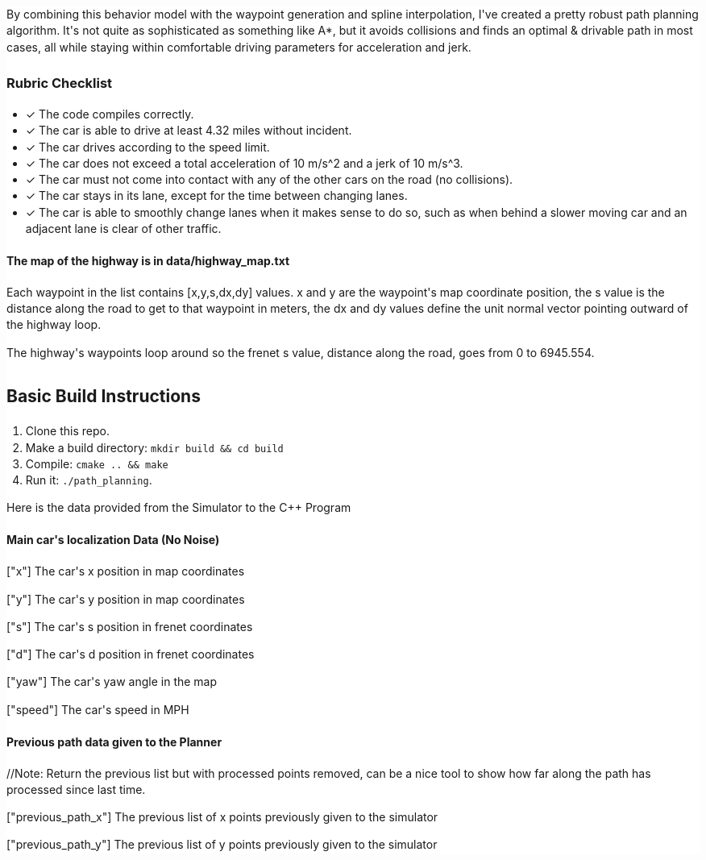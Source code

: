 By combining this behavior model with the waypoint generation and spline interpolation, I've created a pretty robust path planning algorithm. It's not quite as sophisticated as something like A*, but it avoids collisions and finds an optimal & drivable path in most cases, all while staying within comfortable driving parameters for acceleration and jerk.

### Rubric Checklist

   - ✓ The code compiles correctly.
   - ✓ The car is able to drive at least 4.32 miles without incident.
   - ✓ The car drives according to the speed limit.
   - ✓ The car does not exceed a total acceleration of 10 m/s^2 and a jerk of 10 m/s^3.
   - ✓ The car must not come into contact with any of the other cars on the road (no collisions).
   - ✓ The car stays in its lane, except for the time between changing lanes.
   - ✓ The car is able to smoothly change lanes when it makes sense to do so, such as when behind a slower moving car and an adjacent lane is clear of other traffic.

#### The map of the highway is in data/highway_map.txt
Each waypoint in the list contains  [x,y,s,dx,dy] values. x and y are the waypoint's map coordinate position, the s value is the distance along the road to get to that waypoint in meters, the dx and dy values define the unit normal vector pointing outward of the highway loop.

The highway's waypoints loop around so the frenet s value, distance along the road, goes from 0 to 6945.554.

## Basic Build Instructions

1. Clone this repo.
2. Make a build directory: `mkdir build && cd build`
3. Compile: `cmake .. && make`
4. Run it: `./path_planning`.

Here is the data provided from the Simulator to the C++ Program

#### Main car's localization Data (No Noise)

["x"] The car's x position in map coordinates

["y"] The car's y position in map coordinates

["s"] The car's s position in frenet coordinates

["d"] The car's d position in frenet coordinates

["yaw"] The car's yaw angle in the map

["speed"] The car's speed in MPH

#### Previous path data given to the Planner

//Note: Return the previous list but with processed points removed, can be a nice tool to show how far along
the path has processed since last time. 

["previous_path_x"] The previous list of x points previously given to the simulator

["previous_path_y"] The previous list of y points previously given to the simulator
